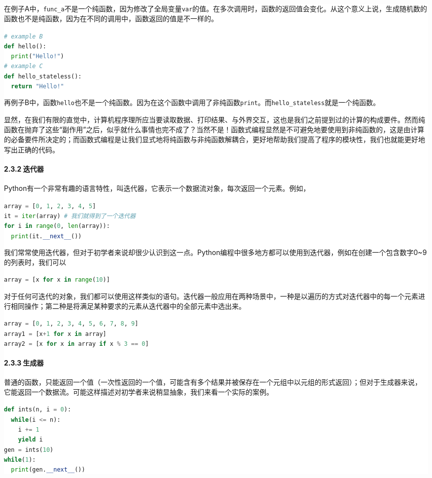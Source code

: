 在例子A中，`func_a`不是一个纯函数，因为修改了全局变量`var`的值。在多次调用时，函数的返回值会变化。从这个意义上说，生成随机数的函数也不是纯函数，因为在不同的调用中，函数返回的值是不一样的。

```python
# example B
def hello():
  print("Hello!")
# example C
def hello_stateless():
  return "Hello!"

```

再例子B中，函数`hello`也不是一个纯函数。因为在这个函数中调用了非纯函数`print`。而`hello_stateless`就是一个纯函数。

显然，在我们有限的直觉中，计算机程序理所应当要读取数据、打印结果、与外界交互，这也是我们之前提到过的计算的构成要件。然而纯函数在抛弃了这些“副作用”之后，似乎就什么事情也完不成了？当然不是！函数式编程显然是不可避免地要使用到非纯函数的，这是由计算的必备要件所决定的；而函数式编程是让我们显式地将纯函数与非纯函数解耦合，更好地帮助我们提高了程序的模块性，我们也就能更好地写出正确的代码。

#### 2.3.2 迭代器

Python有一个非常有趣的语言特性，叫迭代器，它表示一个数据流对象，每次返回一个元素。例如，

```python
array = [0, 1, 2, 3, 4, 5]
it = iter(array) # 我们就得到了一个迭代器
for i in range(0, len(array)):
  print(it.__next__())
```

我们常常使用迭代器，但对于初学者来说却很少认识到这一点。Python编程中很多地方都可以使用到迭代器，例如在创建一个包含数字0~9的列表时，我们可以

```python
array = [x for x in range(10)]
```

对于任何可迭代的对象，我们都可以使用这样类似的语句。迭代器一般应用在两种场景中，一种是以遍历的方式对迭代器中的每一个元素进行相同操作；第二种是将满足某种要求的元素从迭代器中的全部元素中选出来。

```python
array = [0, 1, 2, 3, 4, 5, 6, 7, 8, 9]
array1 = [x+1 for x in array]
array2 = [x for x in array if x % 3 == 0]
```

#### 2.3.3 生成器

普通的函数，只能返回一个值（一次性返回的一个值，可能含有多个结果并被保存在一个元组中以元组的形式返回）；但对于生成器来说，它能返回一个数据流。可能这样描述对初学者来说稍显抽象，我们来看一个实际的案例。

```python
def ints(n, i = 0):
  while(i <= n):
    i += 1
    yield i
gen = ints(10)
while(1):
  print(gen.__next__())

```
